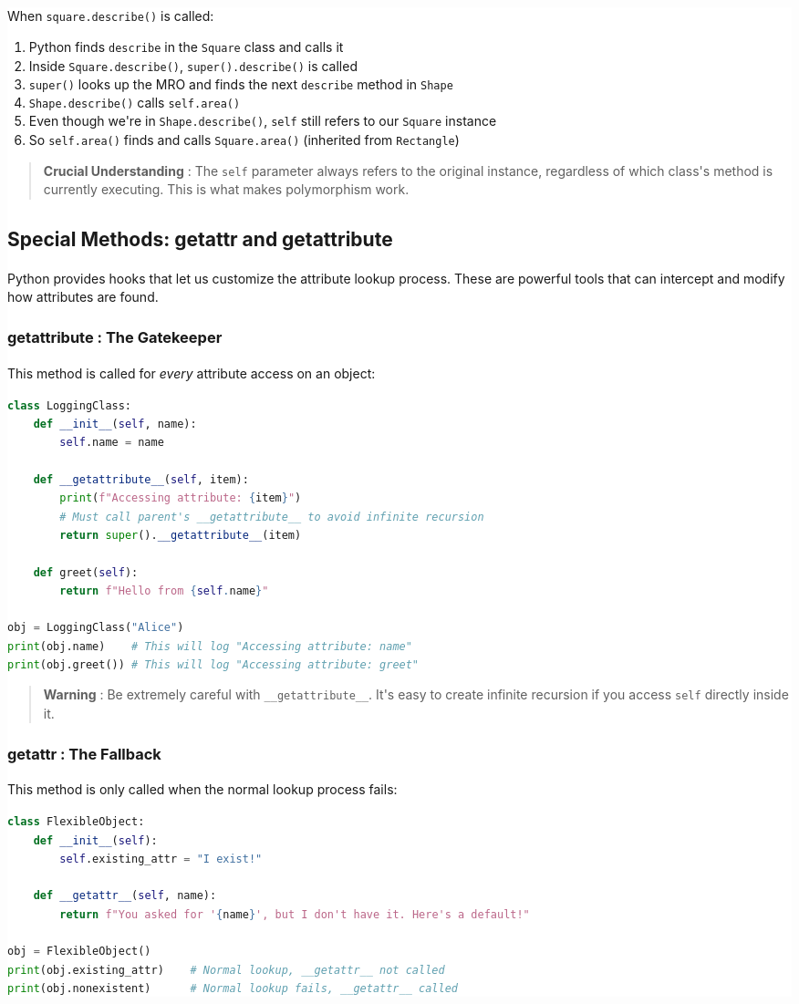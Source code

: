 When `square.describe()` is called:

1. Python finds `describe` in the `Square` class and calls it
2. Inside `Square.describe()`, `super().describe()` is called
3. `super()` looks up the MRO and finds the next `describe` method in `Shape`
4. `Shape.describe()` calls `self.area()`
5. Even though we're in `Shape.describe()`, `self` still refers to our `Square` instance
6. So `self.area()` finds and calls `Square.area()` (inherited from `Rectangle`)

> **Crucial Understanding** : The `self` parameter always refers to the original instance, regardless of which class's method is currently executing. This is what makes polymorphism work.

## Special Methods: **getattr** and **getattribute**

Python provides hooks that let us customize the attribute lookup process. These are powerful tools that can intercept and modify how attributes are found.

### **getattribute** : The Gatekeeper

This method is called for *every* attribute access on an object:

```python
class LoggingClass:
    def __init__(self, name):
        self.name = name
  
    def __getattribute__(self, item):
        print(f"Accessing attribute: {item}")
        # Must call parent's __getattribute__ to avoid infinite recursion
        return super().__getattribute__(item)
  
    def greet(self):
        return f"Hello from {self.name}"

obj = LoggingClass("Alice")
print(obj.name)    # This will log "Accessing attribute: name"
print(obj.greet()) # This will log "Accessing attribute: greet"
```

> **Warning** : Be extremely careful with `__getattribute__`. It's easy to create infinite recursion if you access `self` directly inside it.

### **getattr** : The Fallback

This method is only called when the normal lookup process fails:

```python
class FlexibleObject:
    def __init__(self):
        self.existing_attr = "I exist!"
  
    def __getattr__(self, name):
        return f"You asked for '{name}', but I don't have it. Here's a default!"

obj = FlexibleObject()
print(obj.existing_attr)    # Normal lookup, __getattr__ not called
print(obj.nonexistent)      # Normal lookup fails, __getattr__ called
```
